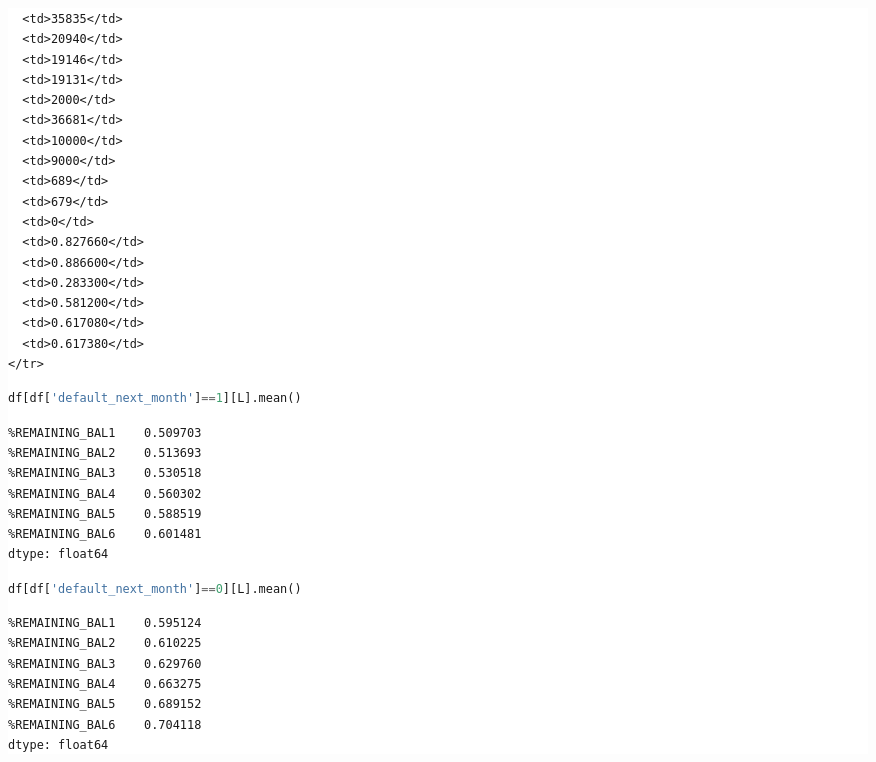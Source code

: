       <td>35835</td>
      <td>20940</td>
      <td>19146</td>
      <td>19131</td>
      <td>2000</td>
      <td>36681</td>
      <td>10000</td>
      <td>9000</td>
      <td>689</td>
      <td>679</td>
      <td>0</td>
      <td>0.827660</td>
      <td>0.886600</td>
      <td>0.283300</td>
      <td>0.581200</td>
      <td>0.617080</td>
      <td>0.617380</td>
    </tr>
  </tbody>
</table>
</div>




```python
df[df['default_next_month']==1][L].mean()
```




    %REMAINING_BAL1    0.509703
    %REMAINING_BAL2    0.513693
    %REMAINING_BAL3    0.530518
    %REMAINING_BAL4    0.560302
    %REMAINING_BAL5    0.588519
    %REMAINING_BAL6    0.601481
    dtype: float64




```python
df[df['default_next_month']==0][L].mean()
```




    %REMAINING_BAL1    0.595124
    %REMAINING_BAL2    0.610225
    %REMAINING_BAL3    0.629760
    %REMAINING_BAL4    0.663275
    %REMAINING_BAL5    0.689152
    %REMAINING_BAL6    0.704118
    dtype: float64


